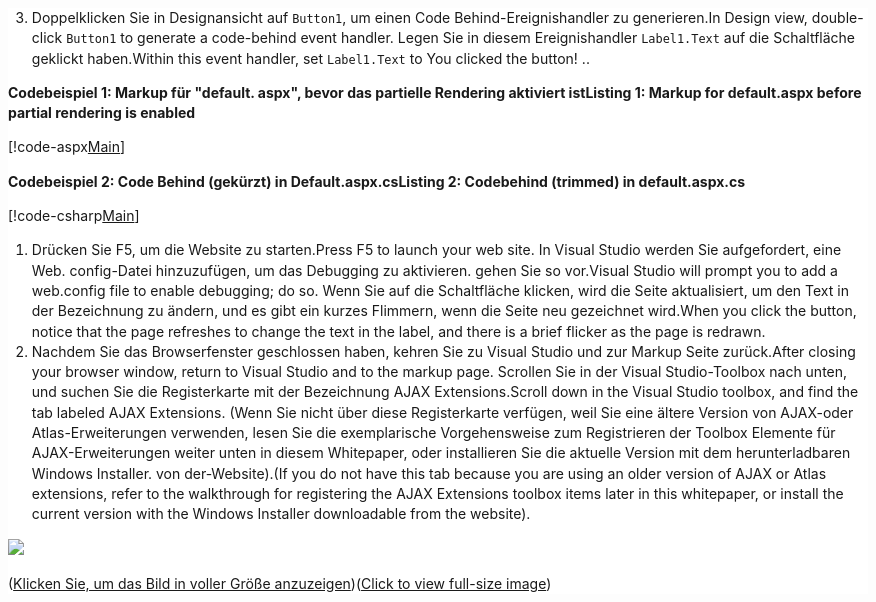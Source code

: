 3. <span data-ttu-id="d8b14-133">Doppelklicken Sie in Designansicht auf `Button1`, um einen Code Behind-Ereignishandler zu generieren.</span><span class="sxs-lookup"><span data-stu-id="d8b14-133">In Design view, double-click `Button1` to generate a code-behind event handler.</span></span> <span data-ttu-id="d8b14-134">Legen Sie in diesem Ereignishandler `Label1.Text` auf die Schaltfläche geklickt haben.</span><span class="sxs-lookup"><span data-stu-id="d8b14-134">Within this event handler, set `Label1.Text` to You clicked the button!</span></span> <span data-ttu-id="d8b14-135">.</span><span class="sxs-lookup"><span data-stu-id="d8b14-135">.</span></span>

<span data-ttu-id="d8b14-136">**Codebeispiel 1: Markup für "default. aspx", bevor das partielle Rendering aktiviert ist**</span><span class="sxs-lookup"><span data-stu-id="d8b14-136">**Listing 1: Markup for default.aspx before partial rendering is enabled**</span></span>

[!code-aspx[Main](understanding-partial-page-updates-with-asp-net-ajax/samples/sample1.aspx)]

<span data-ttu-id="d8b14-137">**Codebeispiel 2: Code Behind (gekürzt) in Default.aspx.cs**</span><span class="sxs-lookup"><span data-stu-id="d8b14-137">**Listing 2: Codebehind (trimmed) in default.aspx.cs**</span></span>

[!code-csharp[Main](understanding-partial-page-updates-with-asp-net-ajax/samples/sample2.cs)]

1. <span data-ttu-id="d8b14-138">Drücken Sie F5, um die Website zu starten.</span><span class="sxs-lookup"><span data-stu-id="d8b14-138">Press F5 to launch your web site.</span></span> <span data-ttu-id="d8b14-139">In Visual Studio werden Sie aufgefordert, eine Web. config-Datei hinzuzufügen, um das Debugging zu aktivieren. gehen Sie so vor.</span><span class="sxs-lookup"><span data-stu-id="d8b14-139">Visual Studio will prompt you to add a web.config file to enable debugging; do so.</span></span> <span data-ttu-id="d8b14-140">Wenn Sie auf die Schaltfläche klicken, wird die Seite aktualisiert, um den Text in der Bezeichnung zu ändern, und es gibt ein kurzes Flimmern, wenn die Seite neu gezeichnet wird.</span><span class="sxs-lookup"><span data-stu-id="d8b14-140">When you click the button, notice that the page refreshes to change the text in the label, and there is a brief flicker as the page is redrawn.</span></span>
2. <span data-ttu-id="d8b14-141">Nachdem Sie das Browserfenster geschlossen haben, kehren Sie zu Visual Studio und zur Markup Seite zurück.</span><span class="sxs-lookup"><span data-stu-id="d8b14-141">After closing your browser window, return to Visual Studio and to the markup page.</span></span> <span data-ttu-id="d8b14-142">Scrollen Sie in der Visual Studio-Toolbox nach unten, und suchen Sie die Registerkarte mit der Bezeichnung AJAX Extensions.</span><span class="sxs-lookup"><span data-stu-id="d8b14-142">Scroll down in the Visual Studio toolbox, and find the tab labeled AJAX Extensions.</span></span> <span data-ttu-id="d8b14-143">(Wenn Sie nicht über diese Registerkarte verfügen, weil Sie eine ältere Version von AJAX-oder Atlas-Erweiterungen verwenden, lesen Sie die exemplarische Vorgehensweise zum Registrieren der Toolbox Elemente für AJAX-Erweiterungen weiter unten in diesem Whitepaper, oder installieren Sie die aktuelle Version mit dem herunterladbaren Windows Installer. von der-Website).</span><span class="sxs-lookup"><span data-stu-id="d8b14-143">(If you do not have this tab because you are using an older version of AJAX or Atlas extensions, refer to the walkthrough for registering the AJAX Extensions toolbox items later in this whitepaper, or install the current version with the Windows Installer downloadable from the website).</span></span>

[![](understanding-partial-page-updates-with-asp-net-ajax/_static/image2.png)](understanding-partial-page-updates-with-asp-net-ajax/_static/image1.png)

<span data-ttu-id="d8b14-144">([Klicken Sie, um das Bild in voller Größe anzuzeigen](understanding-partial-page-updates-with-asp-net-ajax/_static/image3.png))</span><span class="sxs-lookup"><span data-stu-id="d8b14-144">([Click to view full-size image](understanding-partial-page-updates-with-asp-net-ajax/_static/image3.png))</span></span>
